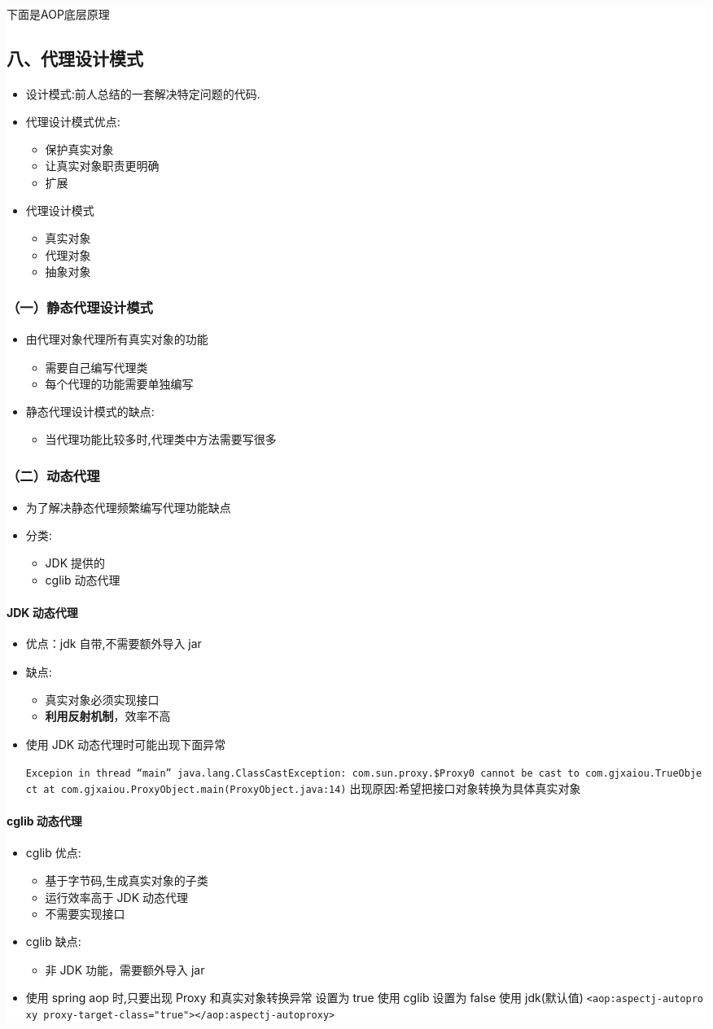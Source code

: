 ```java
```



下面是AOP底层原理

## 八、代理设计模式

- 设计模式:前人总结的一套解决特定问题的代码.

- 代理设计模式优点:
  - 保护真实对象
  - 让真实对象职责更明确
  -  扩展

- 代理设计模式
  - 真实对象
  - 代理对象
  - 抽象对象

### （一）静态代理设计模式

- 由代理对象代理所有真实对象的功能
  - 需要自己编写代理类
  - 每个代理的功能需要单独编写

- 静态代理设计模式的缺点:
  - 当代理功能比较多时,代理类中方法需要写很多

### （二）动态代理

- 为了解决静态代理频繁编写代理功能缺点

- 分类:
  - JDK 提供的
  - cglib 动态代理

#### JDK 动态代理
- 优点：jdk 自带,不需要额外导入 jar

- 缺点:
  - 真实对象必须实现接口
  - **利用反射机制**，效率不高

- 使用 JDK 动态代理时可能出现下面异常

  `Excepion in thread “main” java.lang.ClassCastException: com.sun.proxy.$Proxy0 cannot be cast to com.gjxaiou.TrueObject at com.gjxaiou.ProxyObject.main(ProxyObject.java:14)`
  出现原因:希望把接口对象转换为具体真实对象


#### cglib 动态代理

- cglib 优点:
  - 基于字节码,生成真实对象的子类
   - 运行效率高于 JDK 动态代理
  - 不需要实现接口
- cglib 缺点:
  - 非 JDK 功能，需要额外导入 jar

- 使用 spring  aop 时,只要出现 Proxy  和真实对象转换异常
设置为 true 使用 cglib
设置为 false 使用 jdk(默认值)
`<aop:aspectj-autoproxy proxy-target-class="true"></aop:aspectj-autoproxy>`

